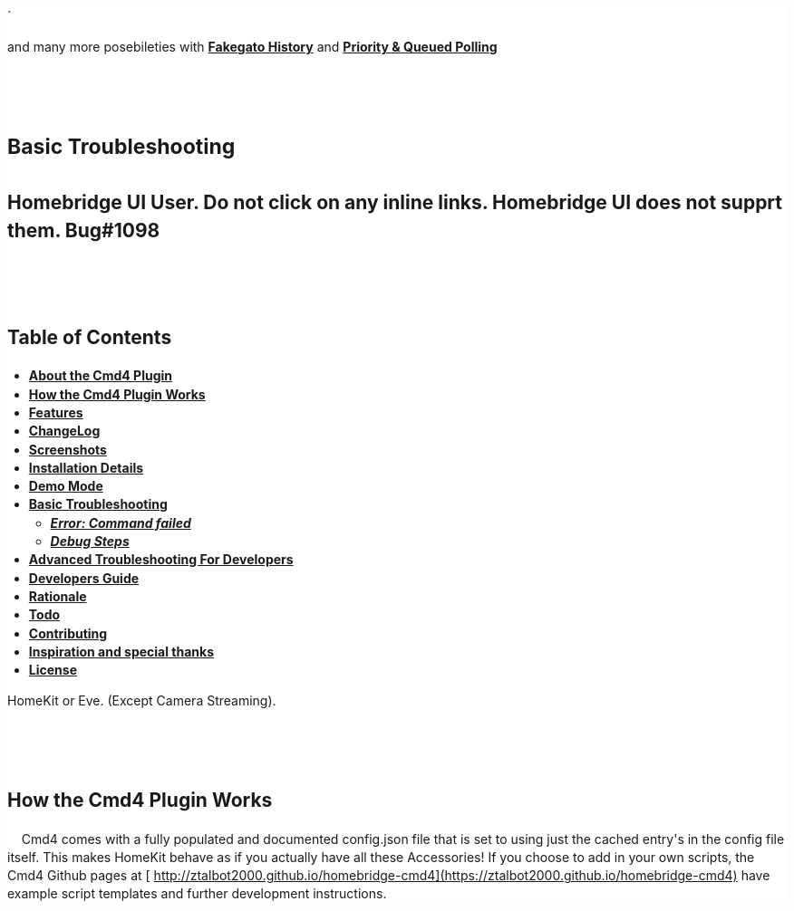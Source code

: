 </p>´


and many more posebileties with [**Fakegato History**](https://github.com/ztalbot2000/homebridge-cmd4/blob/master/docs/Developers.md#adding-in-fakegato-history) and [**Priority & Queued Polling**](https://github.com/ztalbot2000/homebridge-cmd4/blob/master/docs/Developers.md#priority-queued-polling)
<br><br><br><br>

### <p style="font-size: 23px; font-weight: 700;">Basic Troubleshooting</p>





## Homebridge UI User. Do not click on any inline links. Homebridge UI does not supprt them. Bug#1098
<BR><BR>
## Table of Contents
* [**About the Cmd4 Plugin**](#about-the-cmd4-plugin)
* [**How the Cmd4 Plugin Works**](#how-the-cmd4-plugin-works)
* [**Features**](#features)
* [**ChangeLog**](https://github.com/ztalbot2000/homebridge-cmd4/blob/master/CHANGELOG.md)
* [**Screenshots**](#screenshots)
* [**Installation Details**](#installation-details)
* [**Demo Mode**](#demo-mode)
* [**Basic Troubleshooting**](#basic-troubleshooting)
   * [***Error: Command failed***](#error-command-failed)
   * [***Debug Steps***](#debug-steps)
* [**Advanced Troubleshooting For Developers**](https://github.com/ztalbot2000/homebridge-cmd4/blob/master/docs/AdvancedTroubleShooting.md)
* [**Developers Guide**](https://github.com/ztalbot2000/homebridge-cmd4/blob/master/docs/Developers.md)
* [**Rationale**](#rationale)
* [**Todo**](#todo)
* [**Contributing**](#contributing)
* [**Inspiration and special thanks**](#inspiration-and-special-thanks)
* [**License**](#license)



HomeKit or Eve. (Except Camera Streaming).



<BR><BR>
## How the Cmd4 Plugin Works
&nbsp;&nbsp;&nbsp; Cmd4 comes with a fully populated and documented config.json file that is set to using just the cached entry's in the config file itself. This makes HomeKit behave as if you actually have all these Accessories!
   If you choose to add in your own scripts, the Cmd4 Github pages at [ http://ztalbot2000.github.io/homebridge-cmd4](https://ztalbot2000.github.io/homebridge-cmd4) have example script templates and further development instructions.
